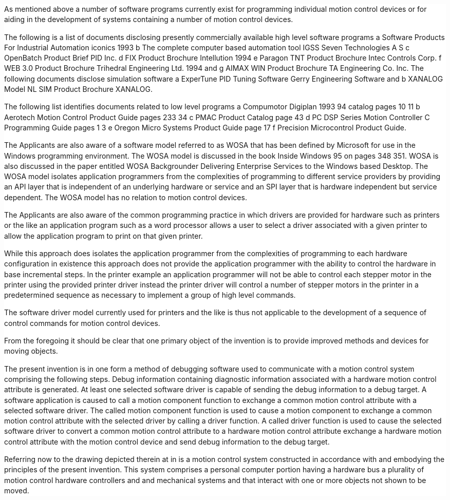 As mentioned above a number of software programs currently exist for programming individual motion control devices or for aiding in the development of systems containing a number of motion control devices.

The following is a list of documents disclosing presently commercially available high level software programs a Software Products For Industrial Automation iconics 1993 b The complete computer based automation tool IGSS Seven Technologies A S c OpenBatch Product Brief PID Inc. d FIX Product Brochure Intellution 1994 e Paragon TNT Product Brochure Intec Controls Corp. f WEB 3.0 Product Brochure Trihedral Engineering Ltd. 1994 and g AIMAX WIN Product Brochure TA Engineering Co. Inc. The following documents disclose simulation software a ExperTune PID Tuning Software Gerry Engineering Software and b XANALOG Model NL SIM Product Brochure XANALOG.

The following list identifies documents related to low level programs a Compumotor Digiplan 1993 94 catalog pages 10 11 b Aerotech Motion Control Product Guide pages 233 34 c PMAC Product Catalog page 43 d PC DSP Series Motion Controller C Programming Guide pages 1 3 e Oregon Micro Systems Product Guide page 17 f Precision Microcontrol Product Guide.

The Applicants are also aware of a software model referred to as WOSA that has been defined by Microsoft for use in the Windows programming environment. The WOSA model is discussed in the book Inside Windows 95 on pages 348 351. WOSA is also discussed in the paper entitled WOSA Backgrounder Delivering Enterprise Services to the Windows based Desktop. The WOSA model isolates application programmers from the complexities of programming to different service providers by providing an API layer that is independent of an underlying hardware or service and an SPI layer that is hardware independent but service dependent. The WOSA model has no relation to motion control devices.

The Applicants are also aware of the common programming practice in which drivers are provided for hardware such as printers or the like an application program such as a word processor allows a user to select a driver associated with a given printer to allow the application program to print on that given printer.

While this approach does isolates the application programmer from the complexities of programming to each hardware configuration in existence this approach does not provide the application programmer with the ability to control the hardware in base incremental steps. In the printer example an application programmer will not be able to control each stepper motor in the printer using the provided printer driver instead the printer driver will control a number of stepper motors in the printer in a predetermined sequence as necessary to implement a group of high level commands.

The software driver model currently used for printers and the like is thus not applicable to the development of a sequence of control commands for motion control devices.

From the foregoing it should be clear that one primary object of the invention is to provide improved methods and devices for moving objects.

The present invention is in one form a method of debugging software used to communicate with a motion control system comprising the following steps. Debug information containing diagnostic information associated with a hardware motion control attribute is generated. At least one selected software driver is capable of sending the debug information to a debug target. A software application is caused to call a motion component function to exchange a common motion control attribute with a selected software driver. The called motion component function is used to cause a motion component to exchange a common motion control attribute with the selected driver by calling a driver function. A called driver function is used to cause the selected software driver to convert a common motion control attribute to a hardware motion control attribute exchange a hardware motion control attribute with the motion control device and send debug information to the debug target.

Referring now to the drawing depicted therein at in is a motion control system constructed in accordance with and embodying the principles of the present invention. This system comprises a personal computer portion having a hardware bus a plurality of motion control hardware controllers and and mechanical systems and that interact with one or more objects not shown to be moved.
